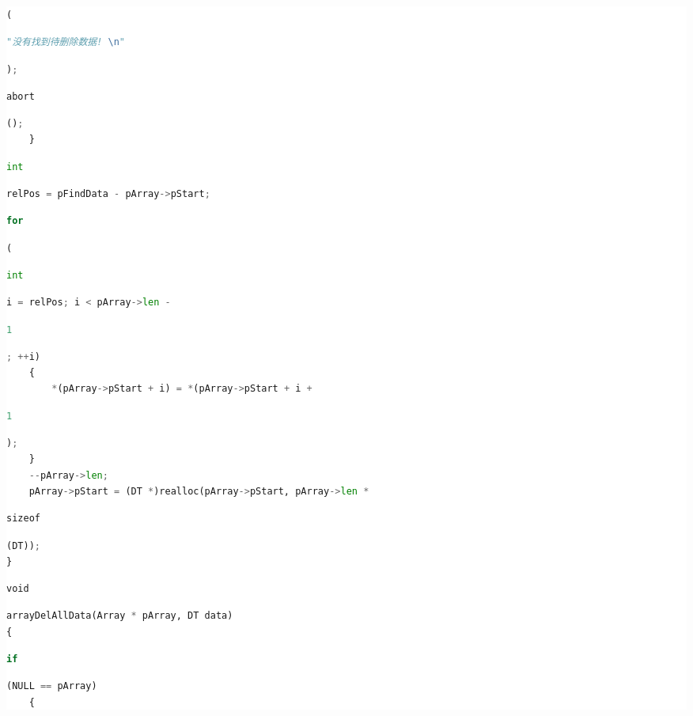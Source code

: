 ```python
(
```
```python
"没有找到待删除数据! \n"
```
```python
);
```
```python
abort
```
```python
();
    }
```
```python
int
```
```python
relPos = pFindData - pArray->pStart;
```
```python
for
```
```python
(
```
```python
int
```
```python
i = relPos; i < pArray->len -
```
```python
1
```
```python
; ++i)
    {
        *(pArray->pStart + i) = *(pArray->pStart + i +
```
```python
1
```
```python
);
    }
    --pArray->len;
    pArray->pStart = (DT *)realloc(pArray->pStart, pArray->len *
```
```python
sizeof
```
```python
(DT));
}
```
```python
void
```
```python
arrayDelAllData(Array * pArray, DT data)
{
```
```python
if
```
```python
(NULL == pArray)
    {
```